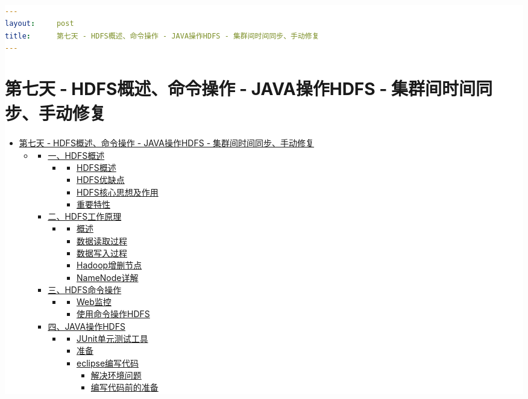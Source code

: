 ```yaml
---
layout:     post
title:      第七天 - HDFS概述、命令操作 - JAVA操作HDFS - 集群间时间同步、手动修复
---
```

<div id="article_content" class="article_content clearfix csdn-tracking-statistics" data-pid="blog" data-mod="popu_307" data-dsm="post">
								            <div id="content_views" class="markdown_views prism-atom-one-dark">
							<!-- flowchart 箭头图标 勿删 -->
							<svg xmlns="http://www.w3.org/2000/svg" style="display: none;"><path stroke-linecap="round" d="M5,0 0,2.5 5,5z" id="raphael-marker-block" style="-webkit-tap-highlight-color: rgba(0, 0, 0, 0);"></path></svg>
							<h1 id="第七天-hdfs概述命令操作-java操作hdfs-集群间时间同步手动修复">第七天 - HDFS概述、命令操作 - JAVA操作HDFS - 集群间时间同步、手动修复</h1>

<p></p><div class="toc">
<ul>
<li><a href="#%E7%AC%AC%E4%B8%83%E5%A4%A9-hdfs%E6%A6%82%E8%BF%B0%E5%91%BD%E4%BB%A4%E6%93%8D%E4%BD%9C-java%E6%93%8D%E4%BD%9Chdfs-%E9%9B%86%E7%BE%A4%E9%97%B4%E6%97%B6%E9%97%B4%E5%90%8C%E6%AD%A5%E6%89%8B%E5%8A%A8%E4%BF%AE%E5%A4%8D" rel="nofollow">第七天 - HDFS概述、命令操作 - JAVA操作HDFS - 集群间时间同步、手动修复</a><ul>
<li><ul>
<li><a href="#%E4%B8%80hdfs%E6%A6%82%E8%BF%B0" rel="nofollow">一、HDFS概述</a><ul>
<li><ul>
<li><a href="#hdfs%E6%A6%82%E8%BF%B0" rel="nofollow">HDFS概述</a></li>
<li><a href="#hdfs%E4%BC%98%E7%BC%BA%E7%82%B9" rel="nofollow">HDFS优缺点</a></li>
<li><a href="#hdfs%E6%A0%B8%E5%BF%83%E6%80%9D%E6%83%B3%E5%8F%8A%E4%BD%9C%E7%94%A8" rel="nofollow">HDFS核心思想及作用</a></li>
<li><a href="#%E9%87%8D%E8%A6%81%E7%89%B9%E6%80%A7" rel="nofollow">重要特性</a></li>
</ul>
</li>
</ul>
</li>
<li><a href="#%E4%BA%8Chdfs%E5%B7%A5%E4%BD%9C%E5%8E%9F%E7%90%86" rel="nofollow">二、HDFS工作原理</a><ul>
<li><ul>
<li><a href="#%E6%A6%82%E8%BF%B0" rel="nofollow">概述</a></li>
<li><a href="#%E6%95%B0%E6%8D%AE%E8%AF%BB%E5%8F%96%E8%BF%87%E7%A8%8B" rel="nofollow">数据读取过程</a></li>
<li><a href="#%E6%95%B0%E6%8D%AE%E5%86%99%E5%85%A5%E8%BF%87%E7%A8%8B" rel="nofollow">数据写入过程</a></li>
<li><a href="#hadoop%E5%A2%9E%E5%88%A0%E8%8A%82%E7%82%B9" rel="nofollow">Hadoop增删节点</a></li>
<li><a href="#namenode%E8%AF%A6%E8%A7%A3" rel="nofollow">NameNode详解</a></li>
</ul>
</li>
</ul>
</li>
<li><a href="#%E4%B8%89hdfs%E5%91%BD%E4%BB%A4%E6%93%8D%E4%BD%9C" rel="nofollow">三、HDFS命令操作</a><ul>
<li><ul>
<li><a href="#web%E7%9B%91%E6%8E%A7" rel="nofollow">Web监控</a></li>
<li><a href="#%E4%BD%BF%E7%94%A8%E5%91%BD%E4%BB%A4%E6%93%8D%E4%BD%9Chdfs" rel="nofollow">使用命令操作HDFS</a></li>
</ul>
</li>
</ul>
</li>
<li><a href="#%E5%9B%9Bjava%E6%93%8D%E4%BD%9Chdfs" rel="nofollow">四、JAVA操作HDFS</a><ul>
<li><ul>
<li><a href="#junit%E5%8D%95%E5%85%83%E6%B5%8B%E8%AF%95%E5%B7%A5%E5%85%B7" rel="nofollow">JUnit单元测试工具</a></li>
<li><a href="#%E5%87%86%E5%A4%87" rel="nofollow">准备</a></li>
<li><a href="#eclipse%E7%BC%96%E5%86%99%E4%BB%A3%E7%A0%81" rel="nofollow">eclipse编写代码</a><ul>
<li><a href="#%E8%A7%A3%E5%86%B3%E7%8E%AF%E5%A2%83%E9%97%AE%E9%A2%98" rel="nofollow">解决环境问题</a></li>
<li><a href="#%E7%BC%96%E5%86%99%E4%BB%A3%E7%A0%81%E5%89%8D%E7%9A%84%E5%87%86%E5%A4%87" rel="nofollow">编写代码前的准备</a></li>